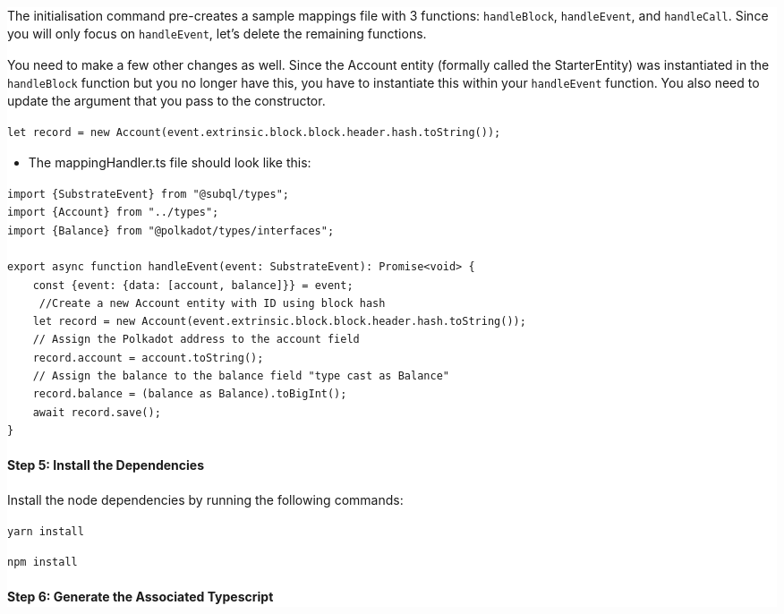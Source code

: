 The initialisation command pre-creates a sample mappings file with 3 functions: `handleBlock`, `handleEvent`, and `handleCall`. Since you will only focus on `handleEvent`, let’s delete the remaining functions. 

You need to make a few other changes as well. Since the Account entity (formally called the StarterEntity) was instantiated in the `handleBlock` function but you no longer have this, you have to instantiate this within your `handleEvent` function. You also need to update the argument that you pass to the constructor. 


```
let record = new Account(event.extrinsic.block.block.header.hash.toString());
```


- The mappingHandler.ts file should look like this:


```
import {SubstrateEvent} from "@subql/types";
import {Account} from "../types";
import {Balance} from "@polkadot/types/interfaces";

export async function handleEvent(event: SubstrateEvent): Promise<void> {
    const {event: {data: [account, balance]}} = event;
     //Create a new Account entity with ID using block hash
    let record = new Account(event.extrinsic.block.block.header.hash.toString());
    // Assign the Polkadot address to the account field
    record.account = account.toString();
    // Assign the balance to the balance field "type cast as Balance"
    record.balance = (balance as Balance).toBigInt();
    await record.save();
}
```



#### Step 5: Install the Dependencies

Install the node dependencies by running the following commands:


<CodeGroup>
  <CodeGroupItem title="YARN" active>

  ```shell
  yarn install
  ```

  </CodeGroupItem>

  <CodeGroupItem title="NPM">

  ```bash
  npm install
  ```

  </CodeGroupItem>
</CodeGroup>

#### Step 6: Generate the Associated Typescript
